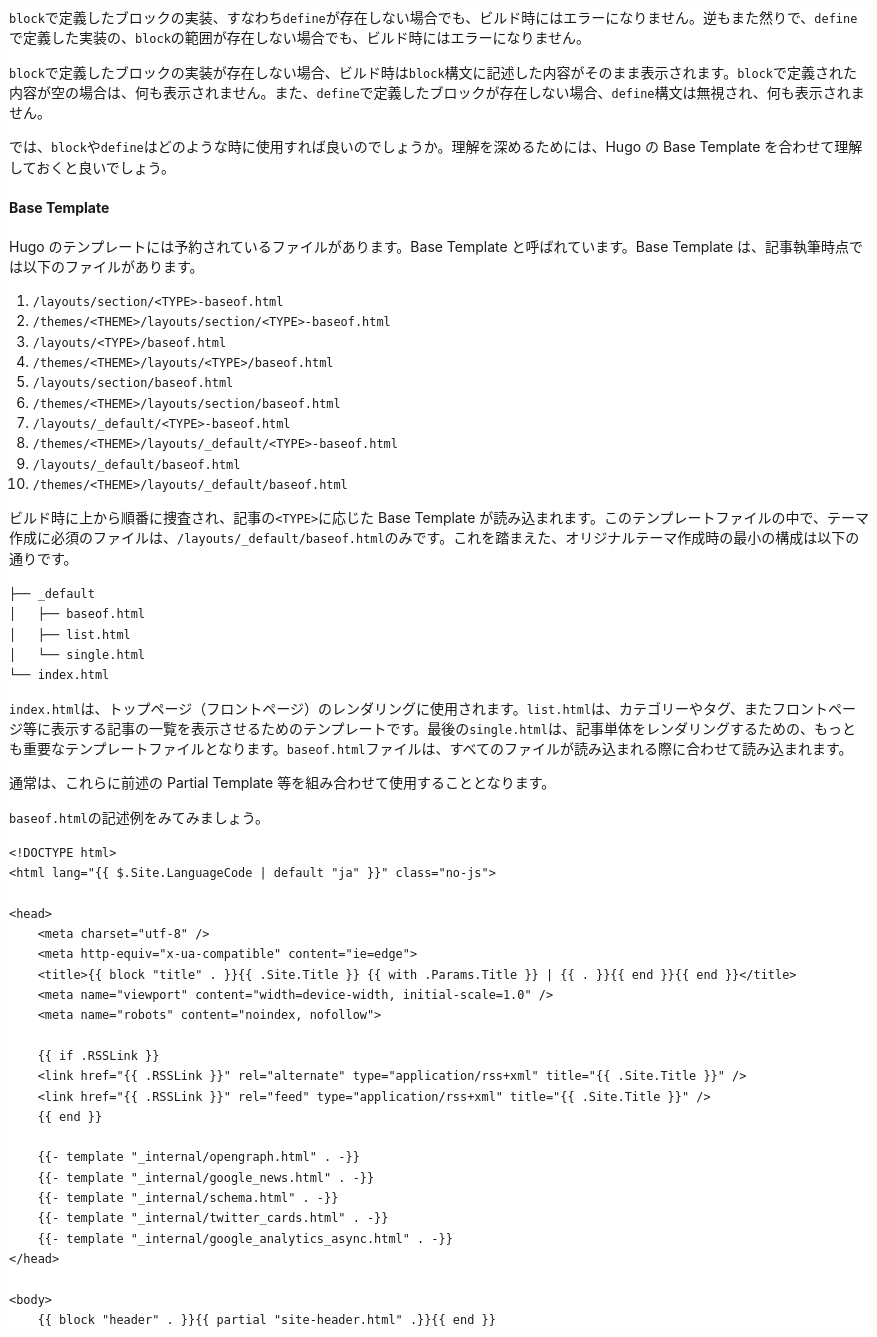 `block`で定義したブロックの実装、すなわち`define`が存在しない場合でも、ビルド時にはエラーになりません。逆もまた然りで、`define`で定義した実装の、`block`の範囲が存在しない場合でも、ビルド時にはエラーになりません。

`block`で定義したブロックの実装が存在しない場合、ビルド時は`block`構文に記述した内容がそのまま表示されます。`block`で定義された内容が空の場合は、何も表示されません。また、`define`で定義したブロックが存在しない場合、`define`構文は無視され、何も表示されません。

では、`block`や`define`はどのような時に使用すれば良いのでしょうか。理解を深めるためには、Hugo の Base Template を合わせて理解しておくと良いでしょう。

#### Base Template

Hugo のテンプレートには予約されているファイルがあります。Base Template と呼ばれています。Base Template は、記事執筆時点では以下のファイルがあります。

1. `/layouts/section/<TYPE>-baseof.html`
2. `/themes/<THEME>/layouts/section/<TYPE>-baseof.html`
3. `/layouts/<TYPE>/baseof.html`
4. `/themes/<THEME>/layouts/<TYPE>/baseof.html`
5. `/layouts/section/baseof.html`
6. `/themes/<THEME>/layouts/section/baseof.html`
7. `/layouts/_default/<TYPE>-baseof.html`
8. `/themes/<THEME>/layouts/_default/<TYPE>-baseof.html`
9. `/layouts/_default/baseof.html`
10. `/themes/<THEME>/layouts/_default/baseof.html`

ビルド時に上から順番に捜査され、記事の`<TYPE>`に応じた Base Template が読み込まれます。このテンプレートファイルの中で、テーマ作成に必須のファイルは、`/layouts/_default/baseof.html`のみです。これを踏まえた、オリジナルテーマ作成時の最小の構成は以下の通りです。

```
├── _default
│   ├── baseof.html
│   ├── list.html
│   └── single.html
└── index.html
```

`index.html`は、トップページ（フロントページ）のレンダリングに使用されます。`list.html`は、カテゴリーやタグ、またフロントページ等に表示する記事の一覧を表示させるためのテンプレートです。最後の`single.html`は、記事単体をレンダリングするための、もっとも重要なテンプレートファイルとなります。`baseof.html`ファイルは、すべてのファイルが読み込まれる際に合わせて読み込まれます。

通常は、これらに前述の Partial Template 等を組み合わせて使用することとなります。

`baseof.html`の記述例をみてみましょう。

```go-html-template
<!DOCTYPE html>
<html lang="{{ $.Site.LanguageCode | default "ja" }}" class="no-js">

<head>
	<meta charset="utf-8" />
	<meta http-equiv="x-ua-compatible" content="ie=edge">
	<title>{{ block "title" . }}{{ .Site.Title }} {{ with .Params.Title }} | {{ . }}{{ end }}{{ end }}</title>
	<meta name="viewport" content="width=device-width, initial-scale=1.0" />
	<meta name="robots" content="noindex, nofollow">

	{{ if .RSSLink }}
	<link href="{{ .RSSLink }}" rel="alternate" type="application/rss+xml" title="{{ .Site.Title }}" />
	<link href="{{ .RSSLink }}" rel="feed" type="application/rss+xml" title="{{ .Site.Title }}" />
	{{ end }}

	{{- template "_internal/opengraph.html" . -}}
	{{- template "_internal/google_news.html" . -}}
	{{- template "_internal/schema.html" . -}}
	{{- template "_internal/twitter_cards.html" . -}}
	{{- template "_internal/google_analytics_async.html" . -}}
</head>

<body>
	{{ block "header" . }}{{ partial "site-header.html" .}}{{ end }}
```